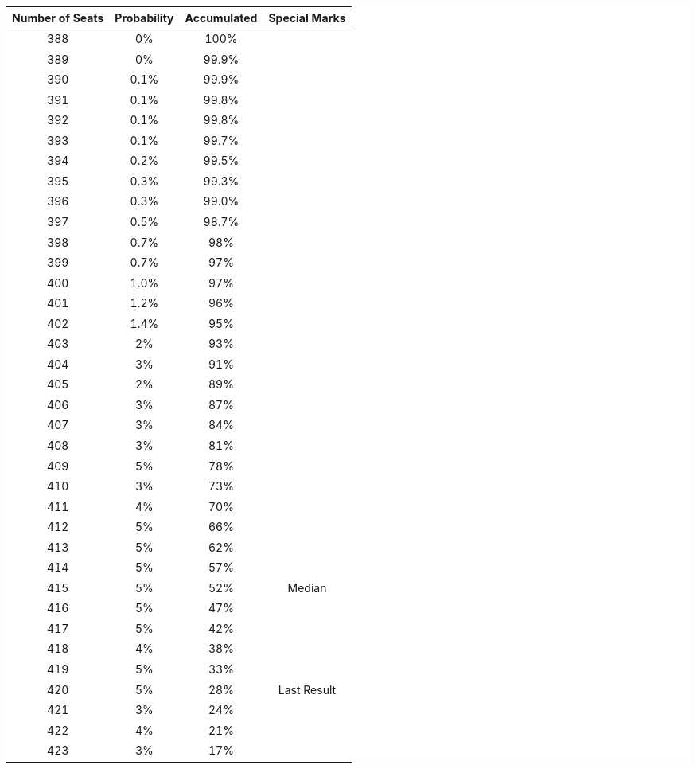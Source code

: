 | Number of Seats | Probability | Accumulated | Special Marks |
|:---------------:|:-----------:|:-----------:|:-------------:|
| 388 | 0% | 100% |  |
| 389 | 0% | 99.9% |  |
| 390 | 0.1% | 99.9% |  |
| 391 | 0.1% | 99.8% |  |
| 392 | 0.1% | 99.8% |  |
| 393 | 0.1% | 99.7% |  |
| 394 | 0.2% | 99.5% |  |
| 395 | 0.3% | 99.3% |  |
| 396 | 0.3% | 99.0% |  |
| 397 | 0.5% | 98.7% |  |
| 398 | 0.7% | 98% |  |
| 399 | 0.7% | 97% |  |
| 400 | 1.0% | 97% |  |
| 401 | 1.2% | 96% |  |
| 402 | 1.4% | 95% |  |
| 403 | 2% | 93% |  |
| 404 | 3% | 91% |  |
| 405 | 2% | 89% |  |
| 406 | 3% | 87% |  |
| 407 | 3% | 84% |  |
| 408 | 3% | 81% |  |
| 409 | 5% | 78% |  |
| 410 | 3% | 73% |  |
| 411 | 4% | 70% |  |
| 412 | 5% | 66% |  |
| 413 | 5% | 62% |  |
| 414 | 5% | 57% |  |
| 415 | 5% | 52% | Median |
| 416 | 5% | 47% |  |
| 417 | 5% | 42% |  |
| 418 | 4% | 38% |  |
| 419 | 5% | 33% |  |
| 420 | 5% | 28% | Last Result |
| 421 | 3% | 24% |  |
| 422 | 4% | 21% |  |
| 423 | 3% | 17% |  |